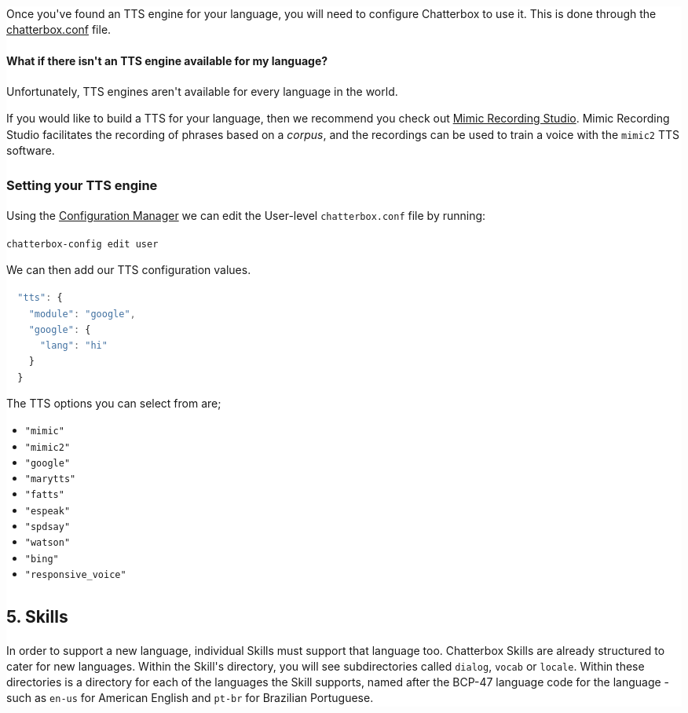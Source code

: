 Once you've found an TTS engine for your language, you will need to configure Chatterbox to use it. This is done through the [chatterbox.conf](https://chatterbox.ai/documentation/chatterbox-conf/) file.

#### What if there isn't an TTS engine available for my language?

Unfortunately, TTS engines aren't available for every language in the world.

If you would like to build a TTS for your language, then we recommend you check out [Mimic Recording Studio](https://chatterbox.ai/documentation/mimic-recording-studio/). Mimic Recording Studio facilitates the recording of phrases based on a _corpus_, and the recordings can be used to train a voice with the `mimic2` TTS software.

### Setting your TTS engine

Using the [Configuration Manager](../config-manager.md) we can edit the User-level `chatterbox.conf` file by running:

```bash
chatterbox-config edit user
```

We can then add our TTS configuration values.

```javascript
  "tts": {
    "module": "google",
    "google": {
      "lang": "hi"
    }
  }
```

The TTS options you can select from are;

* `"mimic"`
* `"mimic2"`
* `"google"`
* `"marytts"`
* `"fatts"`
* `"espeak"`
* `"spdsay"`
* `"watson"`
* `"bing"`
* `"responsive_voice"`

## 5. Skills

In order to support a new language, individual Skills must support that language too. Chatterbox Skills are already structured to cater for new languages. Within the Skill's directory, you will see subdirectories called `dialog`, `vocab` or `locale`. Within these directories is a directory for each of the languages the Skill supports, named after the BCP-47 language code for the language - such as `en-us` for American English and `pt-br` for Brazilian Portuguese.
